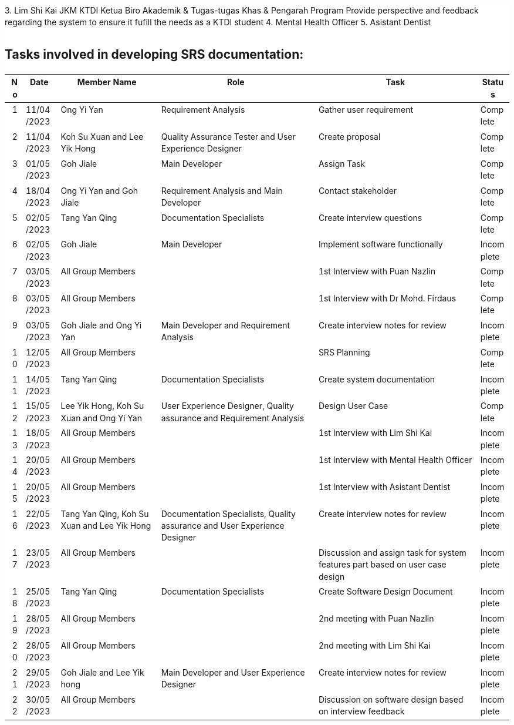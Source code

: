   </tr>
    <tr>
    <td>3. Lim Shi Kai</td>
    <td>JKM KTDI</td>
    <td>Ketua Biro Akademik & Tugas-tugas Khas & Pengarah Program</td>
    <td>Provide perspective and feedback regarding the system to ensure it fufill the needs as a KTDI student</td>
  </tr>
    <tr>
    <td>4.</td>
    <td>Mental Health Officer</td>
    <td></td>
    <td></td>
  </tr>
    <tr>
    <td>5.</td>
    <td>Asistant Dentist</td>
    <td></td>
    <td></td>
  </tr>
</table>

## Tasks involved in developing SRS documentation:

| No | Date | Member Name | Role	| Task	| Status	| 
| -----:| ----- | ------ | ------ | ------ | ------ |
| 1| 11/04/2023| Ong Yi Yan | Requirement Analysis | Gather user requirement | Complete |
| 2| 11/04/2023| Koh Su Xuan and Lee Yik Hong | Quality Assurance Tester and User Experience Designer | Create proposal | Complete | 
| 3| 01/05/2023| Goh Jiale | Main Developer | Assign Task | Complete | 
| 4| 18/04/2023| Ong Yi Yan and Goh Jiale | Requirement Analysis and Main Developer | Contact stakeholder | Complete |
| 5| 02/05/2023| Tang Yan Qing | Documentation Specialists | Create interview questions | Complete | 
| 6| 02/05/2023| Goh Jiale | Main Developer | Implement software functionally | Incomplete | 
| 7| 03/05/2023| All Group Members |  | 1st Interview with Puan Nazlin | Complete | 
| 8| 03/05/2023 | All Group Members |  | 1st Interview with Dr Mohd. Firdaus | Complete |
| 9| 03/05/2023 | Goh Jiale and Ong Yi Yan | Main Developer and Requirement Analysis | Create interview notes for review | Incomplete |
| 10| 12/05/2023 | All Group Members | | SRS Planning | Complete |
| 11| 14/05/2023 | Tang Yan Qing | Documentation Specialists | Create system documentation | Incomplete |
| 12| 15/05/2023 | Lee Yik Hong, Koh Su Xuan and Ong Yi Yan | User Experience Designer, Quality assurance and Requirement Analysis | Design User Case | Complete |
| 13| 18/05/2023 | All Group Members |  | 1st Interview with Lim Shi Kai | Incomplete |
| 14| 20/05/2023 | All Group Members |  | 1st Interview with Mental Health Officer | Incomplete |
| 15| 20/05/2023 | All Group Members |  | 1st Interview with Asistant Dentist | Incomplete |
| 16| 22/05/2023 | Tang Yan Qing, Koh Su Xuan and Lee Yik Hong | Documentation Specialists, Quality assurance and User Experience Designer | Create interview notes for review | Incomplete |
| 17| 23/05/2023 | All Group Members |  | Discussion and assign task for system features part based on user case design | Incomplete |
| 18| 25/05/2023 | Tang Yan Qing | Documentation Specialists | Create Software Design Document | Incomplete |
| 19| 28/05/2023 | All Group Members |  | 2nd meeting with Puan Nazlin | Incomplete |
| 20| 28/05/2023 | All Group Members |  | 2nd meeting with Lim Shi Kai | Incomplete |
| 21| 29/05/2023 | Goh Jiale and Lee Yik hong | Main Developer and User Experience Designer | Create interview notes for review | Incomplete |
| 22| 30/05/2023 | All Group Members |  | Discussion on software design based on interview feedback | Incomplete |